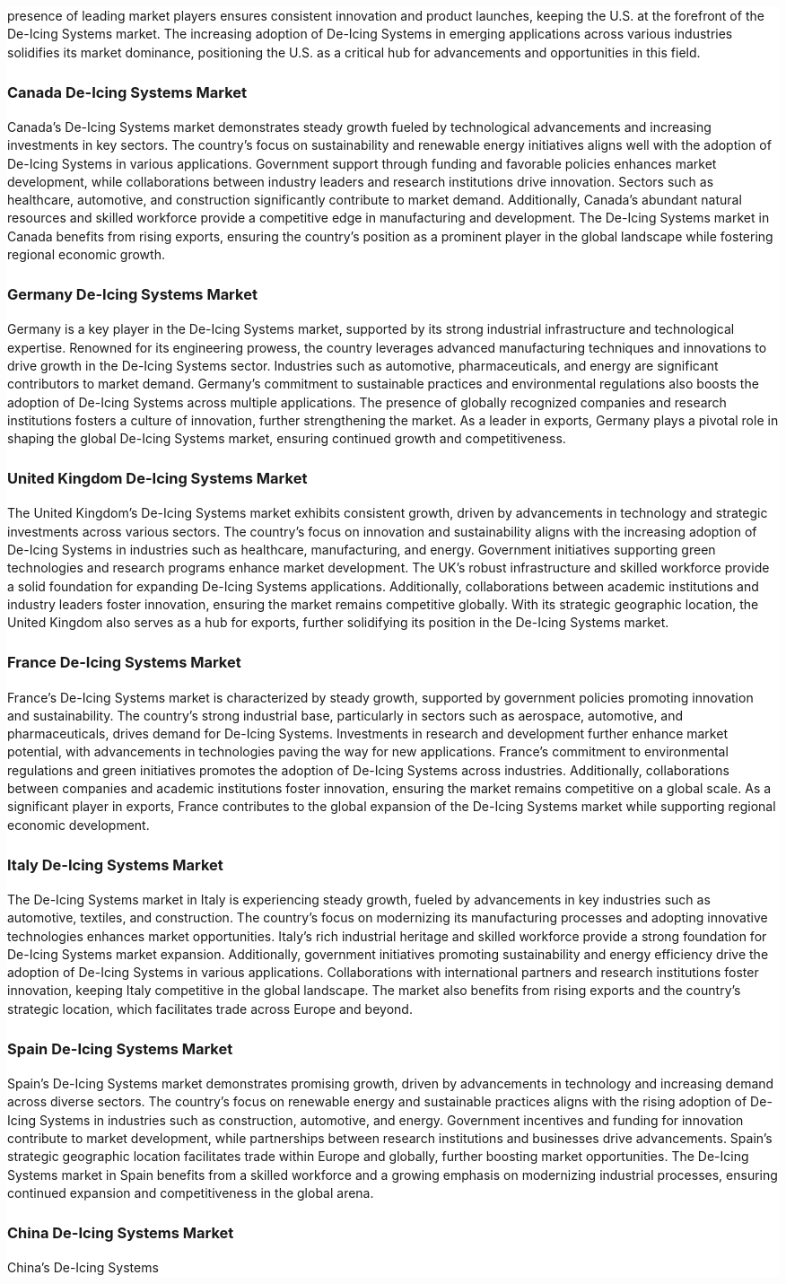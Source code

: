 presence of leading market players ensures consistent innovation and product launches, keeping the U.S. at the forefront of the De-Icing Systems market. The increasing adoption of De-Icing Systems in emerging applications across various industries solidifies its market dominance, positioning the U.S. as a critical hub for advancements and opportunities in this field.</p><h3>Canada De-Icing Systems Market</h3><p>Canada&rsquo;s De-Icing Systems market demonstrates steady growth fueled by technological advancements and increasing investments in key sectors. The country&rsquo;s focus on sustainability and renewable energy initiatives aligns well with the adoption of De-Icing Systems in various applications. Government support through funding and favorable policies enhances market development, while collaborations between industry leaders and research institutions drive innovation. Sectors such as healthcare, automotive, and construction significantly contribute to market demand. Additionally, Canada&rsquo;s abundant natural resources and skilled workforce provide a competitive edge in manufacturing and development. The De-Icing Systems market in Canada benefits from rising exports, ensuring the country&rsquo;s position as a prominent player in the global landscape while fostering regional economic growth.</p><h3>Germany De-Icing Systems Market</h3><p>Germany is a key player in the De-Icing Systems market, supported by its strong industrial infrastructure and technological expertise. Renowned for its engineering prowess, the country leverages advanced manufacturing techniques and innovations to drive growth in the De-Icing Systems sector. Industries such as automotive, pharmaceuticals, and energy are significant contributors to market demand. Germany&rsquo;s commitment to sustainable practices and environmental regulations also boosts the adoption of De-Icing Systems across multiple applications. The presence of globally recognized companies and research institutions fosters a culture of innovation, further strengthening the market. As a leader in exports, Germany plays a pivotal role in shaping the global De-Icing Systems market, ensuring continued growth and competitiveness.</p><h3>United Kingdom De-Icing Systems Market</h3><p>The United Kingdom&rsquo;s De-Icing Systems market exhibits consistent growth, driven by advancements in technology and strategic investments across various sectors. The country&rsquo;s focus on innovation and sustainability aligns with the increasing adoption of De-Icing Systems in industries such as healthcare, manufacturing, and energy. Government initiatives supporting green technologies and research programs enhance market development. The UK&rsquo;s robust infrastructure and skilled workforce provide a solid foundation for expanding De-Icing Systems applications. Additionally, collaborations between academic institutions and industry leaders foster innovation, ensuring the market remains competitive globally. With its strategic geographic location, the United Kingdom also serves as a hub for exports, further solidifying its position in the De-Icing Systems market.</p><h3>France De-Icing Systems Market</h3><p>France&rsquo;s De-Icing Systems market is characterized by steady growth, supported by government policies promoting innovation and sustainability. The country&rsquo;s strong industrial base, particularly in sectors such as aerospace, automotive, and pharmaceuticals, drives demand for De-Icing Systems. Investments in research and development further enhance market potential, with advancements in technologies paving the way for new applications. France&rsquo;s commitment to environmental regulations and green initiatives promotes the adoption of De-Icing Systems across industries. Additionally, collaborations between companies and academic institutions foster innovation, ensuring the market remains competitive on a global scale. As a significant player in exports, France contributes to the global expansion of the De-Icing Systems market while supporting regional economic development.</p><h3>Italy De-Icing Systems Market</h3><p>The De-Icing Systems market in Italy is experiencing steady growth, fueled by advancements in key industries such as automotive, textiles, and construction. The country&rsquo;s focus on modernizing its manufacturing processes and adopting innovative technologies enhances market opportunities. Italy&rsquo;s rich industrial heritage and skilled workforce provide a strong foundation for De-Icing Systems market expansion. Additionally, government initiatives promoting sustainability and energy efficiency drive the adoption of De-Icing Systems in various applications. Collaborations with international partners and research institutions foster innovation, keeping Italy competitive in the global landscape. The market also benefits from rising exports and the country&rsquo;s strategic location, which facilitates trade across Europe and beyond.</p><h3>Spain De-Icing Systems Market</h3><p>Spain&rsquo;s De-Icing Systems market demonstrates promising growth, driven by advancements in technology and increasing demand across diverse sectors. The country&rsquo;s focus on renewable energy and sustainable practices aligns with the rising adoption of De-Icing Systems in industries such as construction, automotive, and energy. Government incentives and funding for innovation contribute to market development, while partnerships between research institutions and businesses drive advancements. Spain&rsquo;s strategic geographic location facilitates trade within Europe and globally, further boosting market opportunities. The De-Icing Systems market in Spain benefits from a skilled workforce and a growing emphasis on modernizing industrial processes, ensuring continued expansion and competitiveness in the global arena.</p><h3>China De-Icing Systems Market</h3><p>China&rsquo;s De-Icing Systems